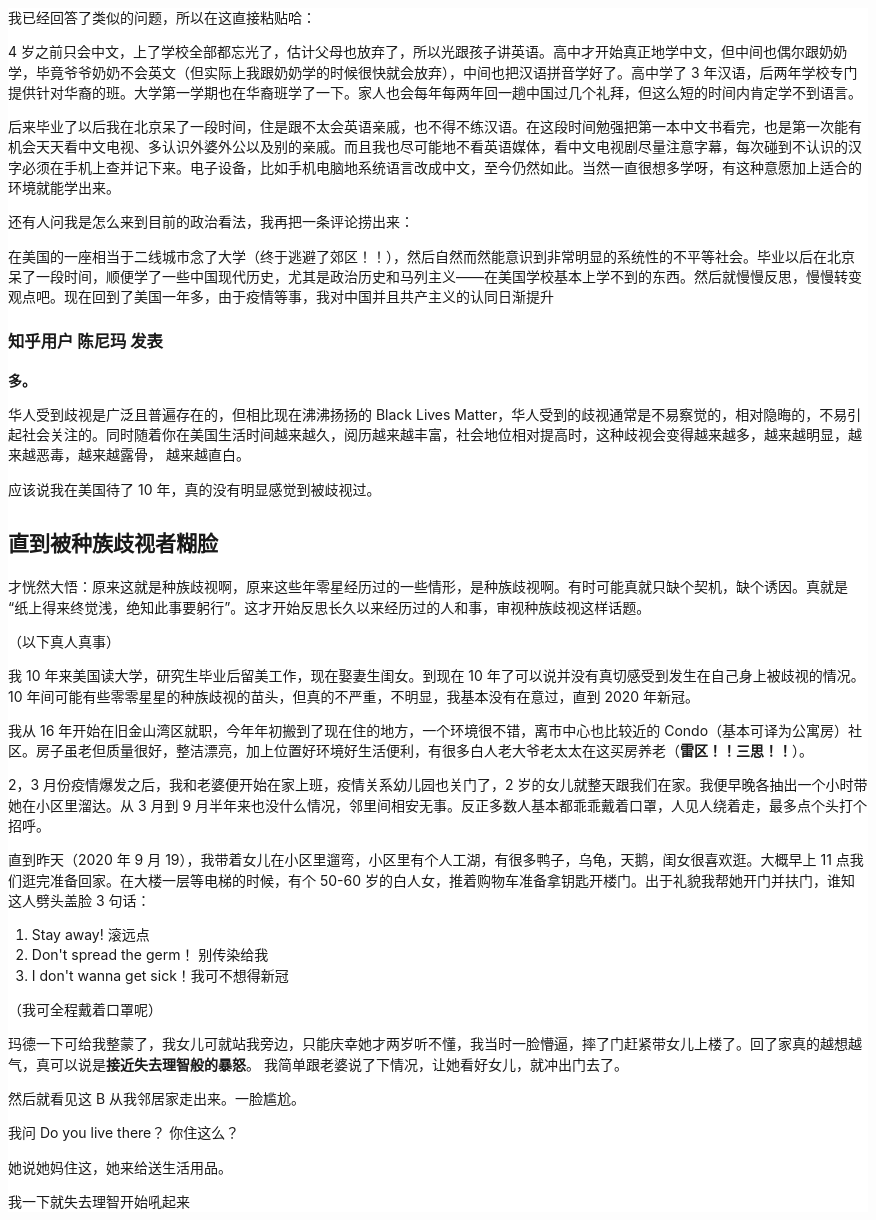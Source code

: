 我已经回答了类似的问题，所以在这直接粘贴哈：

4 岁之前只会中文，上了学校全部都忘光了，估计父母也放弃了，所以光跟孩子讲英语。高中才开始真正地学中文，但中间也偶尔跟奶奶学，毕竟爷爷奶奶不会英文（但实际上我跟奶奶学的时候很快就会放弃），中间也把汉语拼音学好了。高中学了 3 年汉语，后两年学校专门提供针对华裔的班。大学第一学期也在华裔班学了一下。家人也会每年每两年回一趟中国过几个礼拜，但这么短的时间内肯定学不到语言。

后来毕业了以后我在北京呆了一段时间，住是跟不太会英语亲戚，也不得不练汉语。在这段时间勉强把第一本中文书看完，也是第一次能有机会天天看中文电视、多认识外婆外公以及别的亲戚。而且我也尽可能地不看英语媒体，看中文电视剧尽量注意字幕，每次碰到不认识的汉字必须在手机上查并记下来。电子设备，比如手机电脑地系统语言改成中文，至今仍然如此。当然一直很想多学呀，有这种意愿加上适合的环境就能学出来。

还有人问我是怎么来到目前的政治看法，我再把一条评论捞出来：

在美国的一座相当于二线城市念了大学（终于逃避了郊区！！），然后自然而然能意识到非常明显的系统性的不平等社会。毕业以后在北京呆了一段时间，顺便学了一些中国现代历史，尤其是政治历史和马列主义——在美国学校基本上学不到的东西。然后就慢慢反思，慢慢转变观点吧。现在回到了美国一年多，由于疫情等事，我对中国并且共产主义的认同日渐提升
    
    
    
    
### 知乎用户 陈尼玛 发表
    
**多。**

华人受到歧视是广泛且普遍存在的，但相比现在沸沸扬扬的 Black Lives Matter，华人受到的歧视通常是不易察觉的，相对隐晦的，不易引起社会关注的。同时随着你在美国生活时间越来越久，阅历越来越丰富，社会地位相对提高时，这种歧视会变得越来越多，越来越明显，越来越恶毒，越来越露骨， 越来越直白。

应该说我在美国待了 10 年，真的没有明显感觉到被歧视过。

直到被种族歧视者糊脸
----------

才恍然大悟：原来这就是种族歧视啊，原来这些年零星经历过的一些情形，是种族歧视啊。有时可能真就只缺个契机，缺个诱因。真就是 “纸上得来终觉浅，绝知此事要躬行”。这才开始反思长久以来经历过的人和事，审视种族歧视这样话题。

（以下真人真事）

我 10 年来美国读大学，研究生毕业后留美工作，现在娶妻生闺女。到现在 10 年了可以说并没有真切感受到发生在自己身上被歧视的情况。10 年间可能有些零零星星的种族歧视的苗头，但真的不严重，不明显，我基本没有在意过，直到 2020 年新冠。

我从 16 年开始在旧金山湾区就职，今年年初搬到了现在住的地方，一个环境很不错，离市中心也比较近的 Condo（基本可译为公寓房）社区。房子虽老但质量很好，整洁漂亮，加上位置好环境好生活便利，有很多白人老大爷老太太在这买房养老（**雷区！！三思！！**）。

2，3 月份疫情爆发之后，我和老婆便开始在家上班，疫情关系幼儿园也关门了，2 岁的女儿就整天跟我们在家。我便早晚各抽出一个小时带她在小区里溜达。从 3 月到 9 月半年来也没什么情况，邻里间相安无事。反正多数人基本都乖乖戴着口罩，人见人绕着走，最多点个头打个招呼。

直到昨天（2020 年 9 月 19），我带着女儿在小区里遛弯，小区里有个人工湖，有很多鸭子，乌龟，天鹅，闺女很喜欢逛。大概早上 11 点我们逛完准备回家。在大楼一层等电梯的时候，有个 50-60 岁的白人女，推着购物车准备拿钥匙开楼门。出于礼貌我帮她开门并扶门，谁知这人劈头盖脸 3 句话：

1.  Stay away! 滚远点
2.  Don't spread the germ！ 别传染给我
3.  I don't wanna get sick！我可不想得新冠

（我可全程戴着口罩呢）

玛德一下可给我整蒙了，我女儿可就站我旁边，只能庆幸她才两岁听不懂，我当时一脸懵逼，摔了门赶紧带女儿上楼了。回了家真的越想越气，真可以说是**接近失去理智般的暴怒**。 我简单跟老婆说了下情况，让她看好女儿，就冲出门去了。

然后就看见这 B 从我邻居家走出来。一脸尴尬。

我问 Do you live there？ 你住这么？

她说她妈住这，她来给送生活用品。

我一下就失去理智开始吼起来
